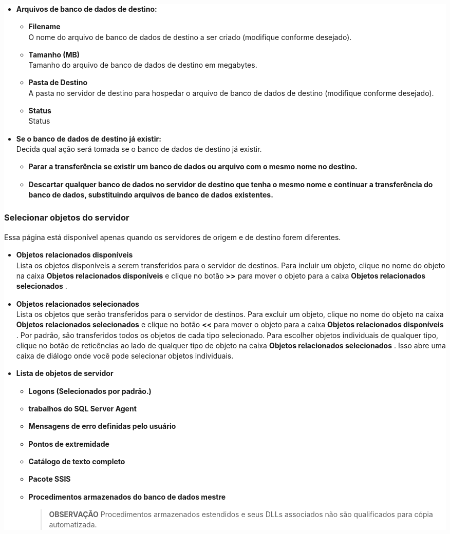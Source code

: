 -    **Arquivos de banco de dados de destino:**  
     
     -    **Filename**  
O nome do arquivo de banco de dados de destino a ser criado (modifique conforme desejado).

     -    **Tamanho (MB)**  
Tamanho do arquivo de banco de dados de destino em megabytes.

     -    **Pasta de Destino**  
A pasta no servidor de destino para hospedar o arquivo de banco de dados de destino (modifique conforme desejado).

     -    **Status**  
Status

-    **Se o banco de dados de destino já existir:**  
     Decida qual ação será tomada se o banco de dados de destino já existir.

     -    **Parar a transferência se existir um banco de dados ou arquivo com o mesmo nome no destino.**

     -    **Descartar qualquer banco de dados no servidor de destino que tenha o mesmo nome e continuar a transferência do banco de dados, substituindo arquivos de banco de dados existentes.**

###  <a name="select-server-objects"></a>Selecionar objetos do servidor 
Essa página está disponível apenas quando os servidores de origem e de destino forem diferentes.  
  
-    **Objetos relacionados disponíveis**  
Lista os objetos disponíveis a serem transferidos para o servidor de destinos.  Para incluir um objeto, clique no nome do objeto na caixa **Objetos relacionados disponíveis** e clique no botão **>>** para mover o objeto para a caixa **Objetos relacionados selecionados** . 

-    **Objetos relacionados selecionados**  
Lista os objetos que serão transferidos para o servidor de destinos.  Para excluir um objeto, clique no nome do objeto na caixa **Objetos relacionados selecionados** e clique no botão **<\<** para mover o objeto para a caixa **Objetos relacionados disponíveis** .  Por padrão, são transferidos todos os objetos de cada tipo selecionado. Para escolher objetos individuais de qualquer tipo, clique no botão de reticências ao lado de qualquer tipo de objeto na caixa **Objetos relacionados selecionados** .  Isso abre uma caixa de diálogo onde você pode selecionar objetos individuais.

-    **Lista de objetos de servidor** 

      -    **Logons (Selecionados por padrão.)** 
  
     -    **trabalhos do SQL Server Agent**  
  
     -    **Mensagens de erro definidas pelo usuário**  
  
     -    **Pontos de extremidade**  
  
     -    **Catálogo de texto completo** 
  
     -    **Pacote SSIS**  
     
     -    **Procedimentos armazenados do banco de dados mestre** 
          >**OBSERVAÇÃO** Procedimentos armazenados estendidos e seus DLLs associados não são qualificados para cópia automatizada.  
    
  